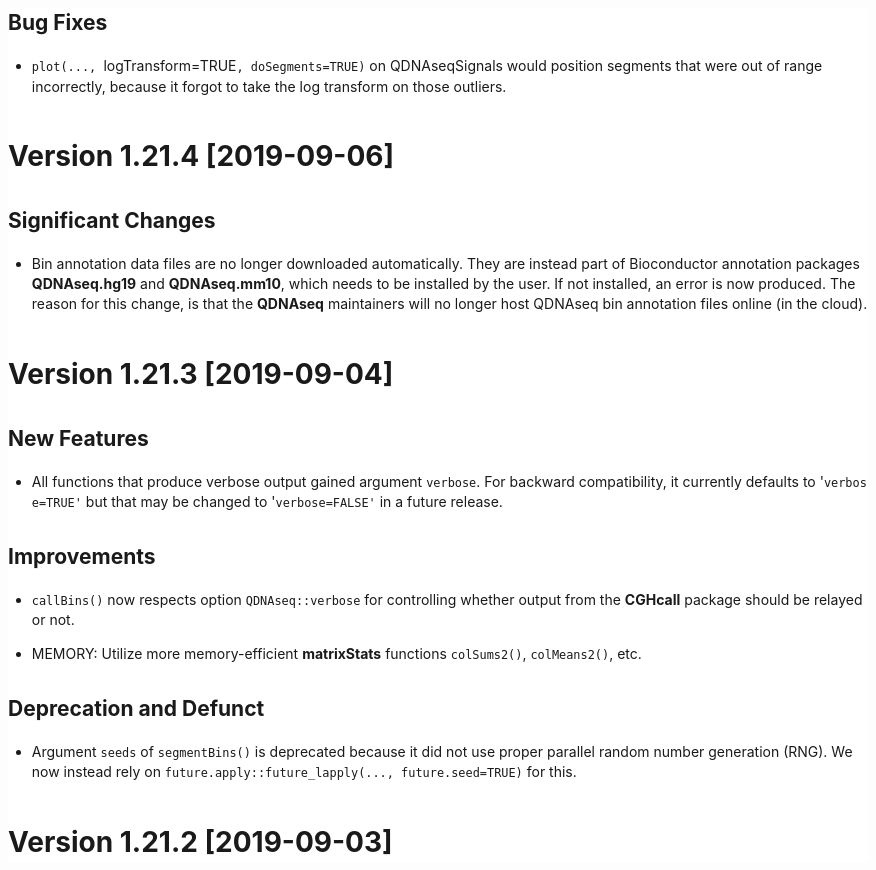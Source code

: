 ## Bug Fixes

 * `plot(..., `logTransform=TRUE`, doSegments=TRUE)` on QDNAseqSignals would position segments that were out of range incorrectly, because it forgot to take the log transform on those outliers.


# Version 1.21.4 [2019-09-06]

## Significant Changes

 * Bin annotation data files are no longer downloaded
   automatically. They are instead part of Bioconductor annotation
   packages **QDNAseq.hg19** and **QDNAseq.mm10**, which needs to be
   installed by the user.  If not installed, an error is now produced.
   The reason for this change, is that the **QDNAseq** maintainers
   will no longer host QDNAseq bin annotation files online (in the
   cloud).


# Version 1.21.3 [2019-09-04]

## New Features

 * All functions that produce verbose output gained argument
   `verbose`.  For backward compatibility, it currently defaults to
   '`verbose=TRUE'` but that may be changed to '`verbose=FALSE'` in a
   future release.


## Improvements

 * `callBins()` now respects option `QDNAseq::verbose` for controlling
   whether output from the **CGHcall** package should be relayed or
   not.

 * MEMORY: Utilize more memory-efficient **matrixStats** functions
   `colSums2()`, `colMeans2()`, etc.


## Deprecation and Defunct

 * Argument `seeds` of `segmentBins()` is deprecated because it did
   not use proper parallel random number generation (RNG).  We now
   instead rely on `future.apply::future_lapply(...,
   future.seed=TRUE)` for this.


# Version 1.21.2 [2019-09-03]
